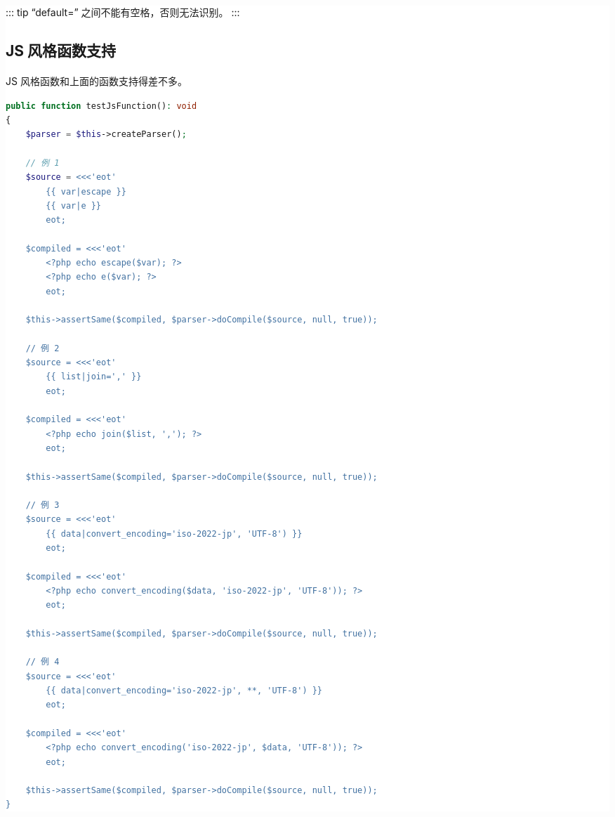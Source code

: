 ::: tip
“default=” 之间不能有空格，否则无法识别。
:::
    
## JS 风格函数支持

JS 风格函数和上面的函数支持得差不多。

``` php
public function testJsFunction(): void
{
    $parser = $this->createParser();

    // 例 1
    $source = <<<'eot'
        {{ var|escape }}
        {{ var|e }}
        eot;

    $compiled = <<<'eot'
        <?php echo escape($var); ?>
        <?php echo e($var); ?>
        eot;

    $this->assertSame($compiled, $parser->doCompile($source, null, true));

    // 例 2
    $source = <<<'eot'
        {{ list|join=',' }}
        eot;

    $compiled = <<<'eot'
        <?php echo join($list, ','); ?>
        eot;

    $this->assertSame($compiled, $parser->doCompile($source, null, true));

    // 例 3
    $source = <<<'eot'
        {{ data|convert_encoding='iso-2022-jp', 'UTF-8') }}
        eot;

    $compiled = <<<'eot'
        <?php echo convert_encoding($data, 'iso-2022-jp', 'UTF-8')); ?>
        eot;

    $this->assertSame($compiled, $parser->doCompile($source, null, true));

    // 例 4
    $source = <<<'eot'
        {{ data|convert_encoding='iso-2022-jp', **, 'UTF-8') }}
        eot;

    $compiled = <<<'eot'
        <?php echo convert_encoding('iso-2022-jp', $data, 'UTF-8')); ?>
        eot;

    $this->assertSame($compiled, $parser->doCompile($source, null, true));
}
```